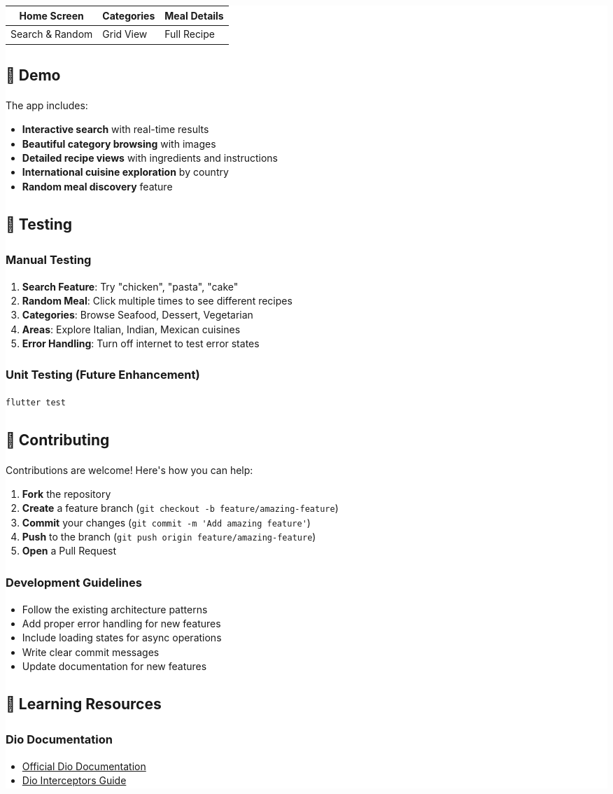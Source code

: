 | Home Screen | Categories | Meal Details |
|-------------|------------|--------------|
| Search & Random | Grid View | Full Recipe |

## 📱 Demo

The app includes:
- **Interactive search** with real-time results
- **Beautiful category browsing** with images
- **Detailed recipe views** with ingredients and instructions
- **International cuisine exploration** by country
- **Random meal discovery** feature

## 🧪 Testing

### Manual Testing
1. **Search Feature**: Try "chicken", "pasta", "cake"
2. **Random Meal**: Click multiple times to see different recipes
3. **Categories**: Browse Seafood, Dessert, Vegetarian
4. **Areas**: Explore Italian, Indian, Mexican cuisines
5. **Error Handling**: Turn off internet to test error states

### Unit Testing (Future Enhancement)
```bash
flutter test
```

## 🤝 Contributing

Contributions are welcome! Here's how you can help:

1. **Fork** the repository
2. **Create** a feature branch (`git checkout -b feature/amazing-feature`)
3. **Commit** your changes (`git commit -m 'Add amazing feature'`)
4. **Push** to the branch (`git push origin feature/amazing-feature`)
5. **Open** a Pull Request

### Development Guidelines
- Follow the existing architecture patterns
- Add proper error handling for new features
- Include loading states for async operations
- Write clear commit messages
- Update documentation for new features

## 📖 Learning Resources

### Dio Documentation
- [Official Dio Documentation](https://pub.dev/packages/dio)
- [Dio Interceptors Guide](https://pub.dev/documentation/dio/latest/dio/Interceptor-class.html)
